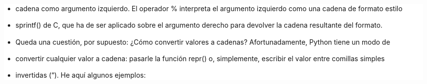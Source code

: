 - cadena como argumento izquierdo. El operador % interpreta el argumento izquierdo como una cadena de formato estilo

- sprintf() de C, que ha de ser aplicado sobre el argumento derecho para devolver la cadena resultante del formato.

- Queda una cuestión, por supuesto: ¿Cómo convertir valores a cadenas? Afortunadamente, Python tiene un modo de

- convertir cualquier valor a cadena: pasarle la función repr() o, simplemente, escribir el valor entre comillas simples

- invertidas (“). He aquí algunos ejemplos:

